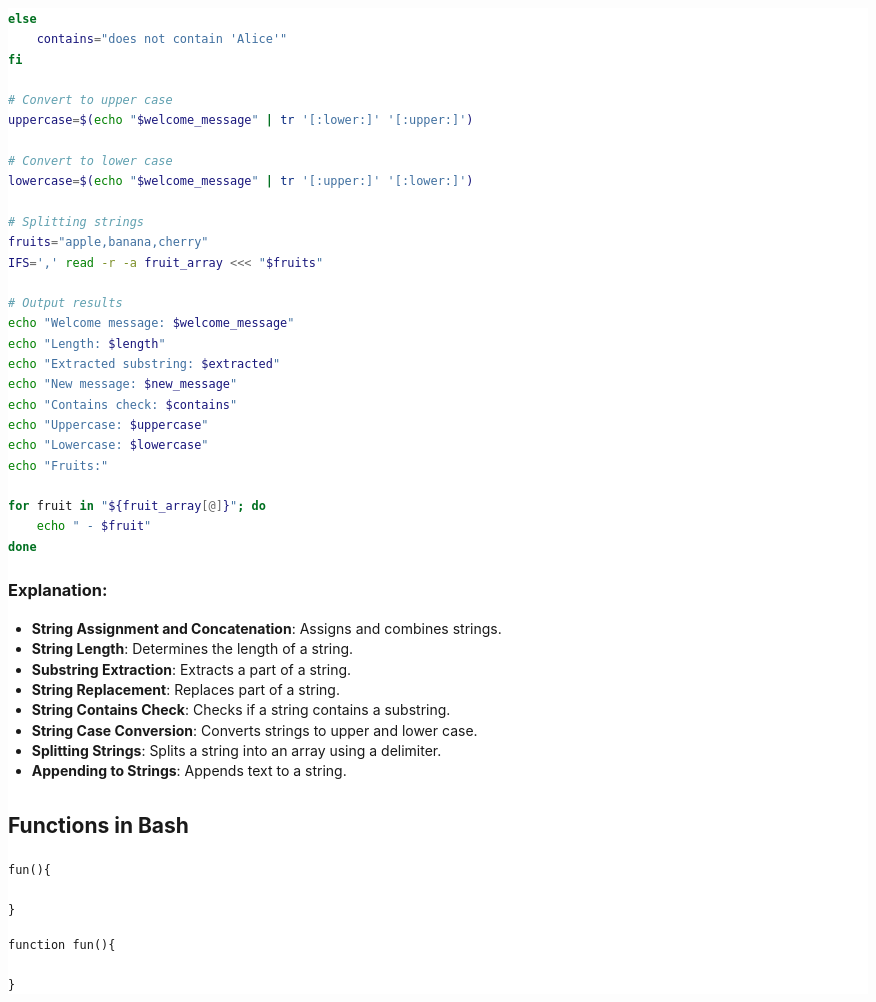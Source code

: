 ```bash
else
    contains="does not contain 'Alice'"
fi

# Convert to upper case
uppercase=$(echo "$welcome_message" | tr '[:lower:]' '[:upper:]')

# Convert to lower case
lowercase=$(echo "$welcome_message" | tr '[:upper:]' '[:lower:]')

# Splitting strings
fruits="apple,banana,cherry"
IFS=',' read -r -a fruit_array <<< "$fruits"

# Output results
echo "Welcome message: $welcome_message"
echo "Length: $length"
echo "Extracted substring: $extracted"
echo "New message: $new_message"
echo "Contains check: $contains"
echo "Uppercase: $uppercase"
echo "Lowercase: $lowercase"
echo "Fruits:"

for fruit in "${fruit_array[@]}"; do
    echo " - $fruit"
done
```

### Explanation:

- **String Assignment and Concatenation**: Assigns and combines strings.
- **String Length**: Determines the length of a string.
- **Substring Extraction**: Extracts a part of a string.
- **String Replacement**: Replaces part of a string.
- **String Contains Check**: Checks if a string contains a substring.
- **String Case Conversion**: Converts strings to upper and lower case.
- **Splitting Strings**: Splits a string into an array using a delimiter.
- **Appending to Strings**: Appends text to a string.



## Functions in Bash

```
fun(){

}
```

```
function fun(){

}
```
